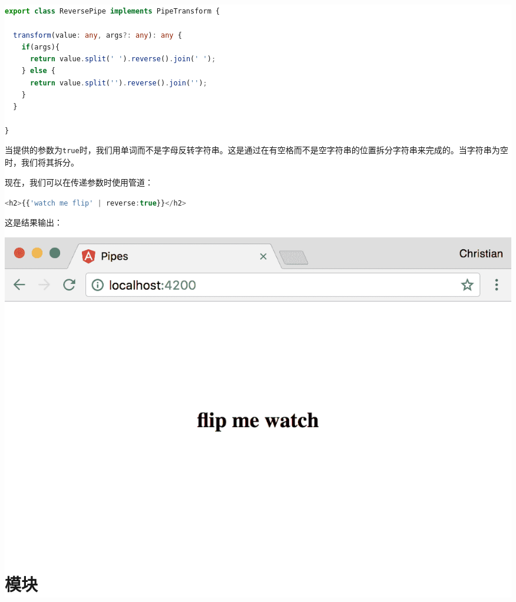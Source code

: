 ```ts
export class ReversePipe implements PipeTransform {

  transform(value: any, args?: any): any {
    if(args){
      return value.split(' ').reverse().join(' ');
    } else {
      return value.split('').reverse().join('');
    }
  }

}
```

当提供的参数为`true`时，我们用单词而不是字母反转字符串。这是通过在有空格而不是空字符串的位置拆分字符串来完成的。当字符串为空时，我们将其拆分。

现在，我们可以在传递参数时使用管道：

```ts
<h2>{{'watch me flip' | reverse:true}}</h2> 
```

这是结果输出：

![](img/bab69d1f-d381-4538-827e-1b9d38be6c4d.png)

# 模块

